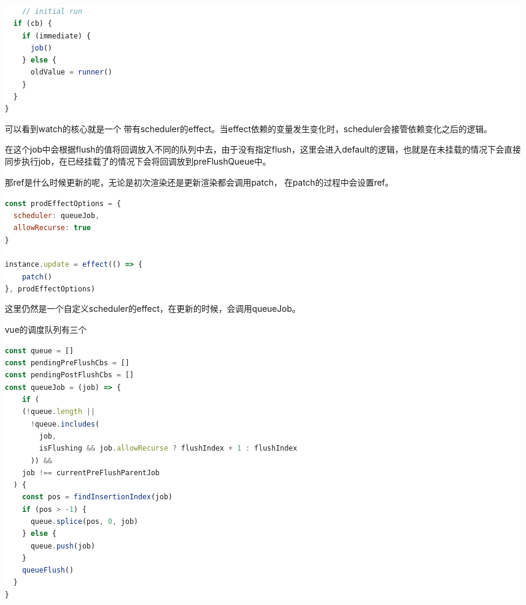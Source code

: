```javascript
	// initial run
  if (cb) {
    if (immediate) {
      job()
    } else {
      oldValue = runner()
    }
  }
}
```

可以看到watch的核心就是一个 带有scheduler的effect。当effect依赖的变量发生变化时，scheduler会接管依赖变化之后的逻辑。

在这个job中会根据flush的值将回调放入不同的队列中去，由于没有指定flush，这里会进入default的逻辑，也就是在未挂载的情况下会直接同步执行job，在已经挂载了的情况下会将回调放到preFlushQueue中。

那ref是什么时候更新的呢，无论是初次渲染还是更新渲染都会调用patch， 在patch的过程中会设置ref。

```javascript
const prodEffectOptions = {
  scheduler: queueJob,
  allowRecurse: true
}

instance.update = effect(() => {
	patch()
}, prodEffectOptions)
```

这里仍然是一个自定义scheduler的effect，在更新的时候，会调用queueJob。

vue的调度队列有三个

```javascript
const queue = []
const pendingPreFlushCbs = []
const pendingPostFlushCbs = []
const queueJob = (job) => {
	if (
    (!queue.length ||
      !queue.includes(
        job,
        isFlushing && job.allowRecurse ? flushIndex + 1 : flushIndex
      )) &&
    job !== currentPreFlushParentJob
  ) {
    const pos = findInsertionIndex(job)
    if (pos > -1) {
      queue.splice(pos, 0, job)
    } else {
      queue.push(job)
    }
    queueFlush()
  }
} 
```
